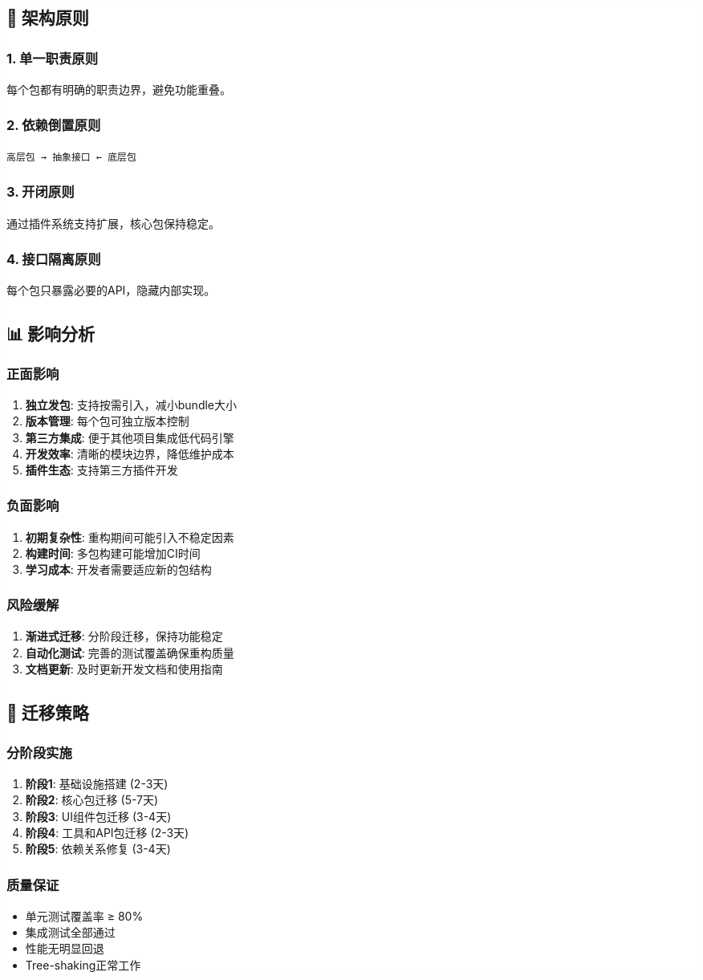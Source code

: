 ## 🎯 **架构原则**

### 1. 单一职责原则
每个包都有明确的职责边界，避免功能重叠。

### 2. 依赖倒置原则
```
高层包 → 抽象接口 ← 底层包
```

### 3. 开闭原则
通过插件系统支持扩展，核心包保持稳定。

### 4. 接口隔离原则
每个包只暴露必要的API，隐藏内部实现。

## 📊 **影响分析**

### 正面影响
1. **独立发包**: 支持按需引入，减小bundle大小
2. **版本管理**: 每个包可独立版本控制
3. **第三方集成**: 便于其他项目集成低代码引擎
4. **开发效率**: 清晰的模块边界，降低维护成本
5. **插件生态**: 支持第三方插件开发

### 负面影响
1. **初期复杂性**: 重构期间可能引入不稳定因素
2. **构建时间**: 多包构建可能增加CI时间
3. **学习成本**: 开发者需要适应新的包结构

### 风险缓解
1. **渐进式迁移**: 分阶段迁移，保持功能稳定
2. **自动化测试**: 完善的测试覆盖确保重构质量
3. **文档更新**: 及时更新开发文档和使用指南

## 🔄 **迁移策略**

### 分阶段实施
1. **阶段1**: 基础设施搭建 (2-3天)
2. **阶段2**: 核心包迁移 (5-7天)  
3. **阶段3**: UI组件包迁移 (3-4天)
4. **阶段4**: 工具和API包迁移 (2-3天)
5. **阶段5**: 依赖关系修复 (3-4天)

### 质量保证
- 单元测试覆盖率 ≥ 80%
- 集成测试全部通过
- 性能无明显回退
- Tree-shaking正常工作
